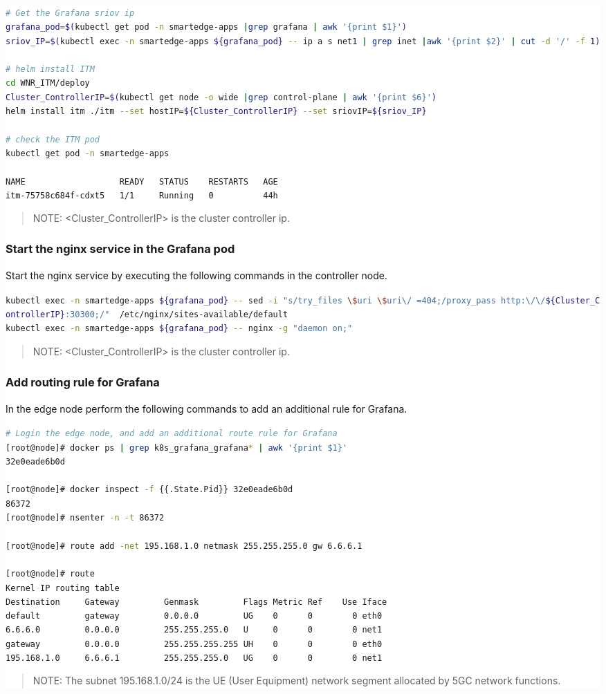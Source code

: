 ```sh
# Get the Grafana sriov ip
grafana_pod=$(kubectl get pod -n smartedge-apps |grep grafana | awk '{print $1}')
sriov_IP=$(kubectl exec -n smartedge-apps ${grafana_pod} -- ip a s net1 | grep inet |awk '{print $2}' | cut -d '/' -f 1)
 
# helm install ITM
cd WNR_ITM/deploy
Cluster_ControllerIP=$(kubectl get node -o wide |grep control-plane | awk '{print $6}')
helm install itm ./itm --set hostIP=${Cluster_ControllerIP} --set sriovIP=${sriov_IP}
 
# check the ITM pod
kubectl get pod -n smartedge-apps

NAME                   READY   STATUS    RESTARTS   AGE
itm-75758c684f-cdxt5   1/1     Running   0          44h
```
> NOTE: <Cluster_ControllerIP> is the cluster controller ip.

### Start the nginx service in the Grafana pod
Start the nginx service by executing the following commands in the controller node.

```sh
kubectl exec -n smartedge-apps ${grafana_pod} -- sed -i "s/try_files \$uri \$uri\/ =404;/proxy_pass http:\/\/${Cluster_ControllerIP}:30300;/"  /etc/nginx/sites-available/default
kubectl exec -n smartedge-apps ${grafana_pod} -- nginx -g "daemon on;"
```
> NOTE: <Cluster_ControllerIP> is the cluster controller ip.


### Add routing rule for Grafana
In the edge node perform the following commands to add an additional rule for Grafana.

```sh
# Login the edge node, and add an additional route rule for Grafana
[root@node]# docker ps | grep k8s_grafana_grafana* | awk '{print $1}'
32e0eade6b0d

[root@node]# docker inspect -f {{.State.Pid}} 32e0eade6b0d
86372
[root@node]# nsenter -n -t 86372

[root@node]# route add -net 195.168.1.0 netmask 255.255.255.0 gw 6.6.6.1

[root@node]# route
Kernel IP routing table
Destination     Gateway         Genmask         Flags Metric Ref    Use Iface
default         gateway         0.0.0.0         UG    0      0        0 eth0
6.6.6.0         0.0.0.0         255.255.255.0   U     0      0        0 net1
gateway         0.0.0.0         255.255.255.255 UH    0      0        0 eth0
195.168.1.0     6.6.6.1         255.255.255.0   UG    0      0        0 net1
```
> NOTE: The subnet 195.168.1.0/24 is the UE (User Equipment) network segment allocated by 5GC network functions.
